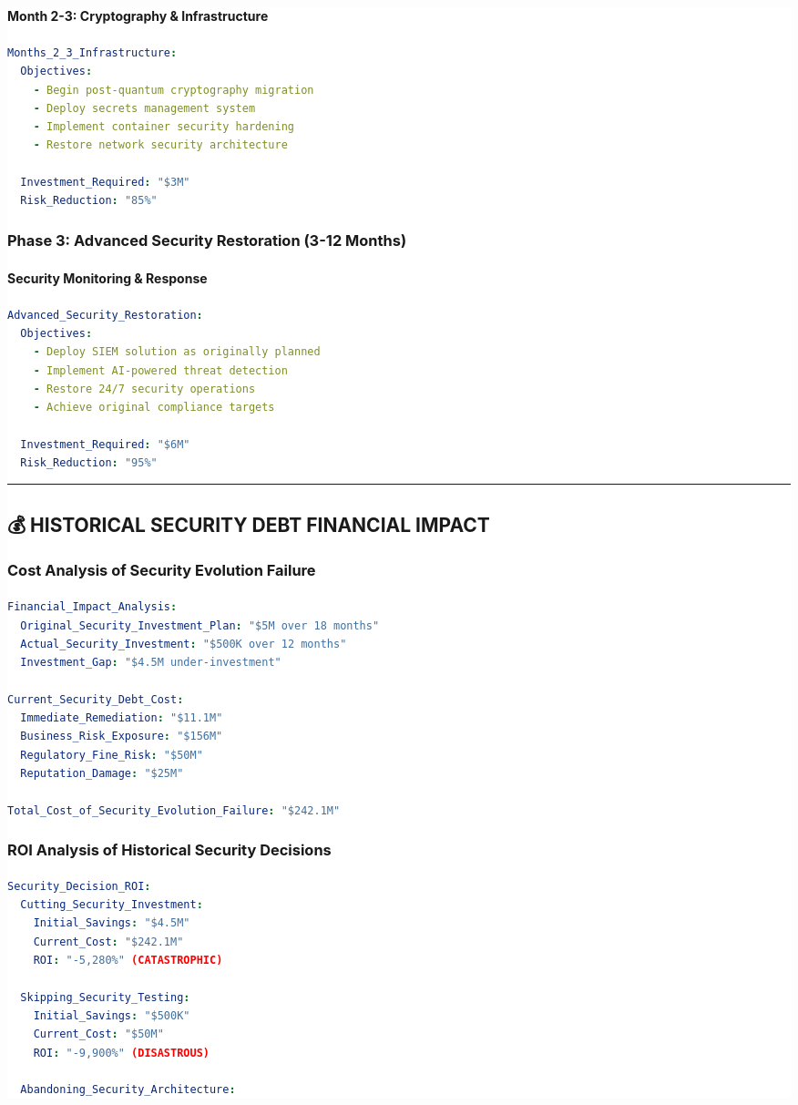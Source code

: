#### Month 2-3: Cryptography & Infrastructure
```yaml
Months_2_3_Infrastructure:
  Objectives:
    - Begin post-quantum cryptography migration
    - Deploy secrets management system
    - Implement container security hardening
    - Restore network security architecture
    
  Investment_Required: "$3M"
  Risk_Reduction: "85%"
```

### Phase 3: Advanced Security Restoration (3-12 Months)

#### Security Monitoring & Response
```yaml
Advanced_Security_Restoration:
  Objectives:
    - Deploy SIEM solution as originally planned
    - Implement AI-powered threat detection
    - Restore 24/7 security operations
    - Achieve original compliance targets
    
  Investment_Required: "$6M"
  Risk_Reduction: "95%"
```

---

## 💰 HISTORICAL SECURITY DEBT FINANCIAL IMPACT

### Cost Analysis of Security Evolution Failure

```yaml
Financial_Impact_Analysis:
  Original_Security_Investment_Plan: "$5M over 18 months"
  Actual_Security_Investment: "$500K over 12 months"
  Investment_Gap: "$4.5M under-investment"
  
Current_Security_Debt_Cost:
  Immediate_Remediation: "$11.1M"
  Business_Risk_Exposure: "$156M"
  Regulatory_Fine_Risk: "$50M"
  Reputation_Damage: "$25M"
  
Total_Cost_of_Security_Evolution_Failure: "$242.1M"
```

### ROI Analysis of Historical Security Decisions

```yaml
Security_Decision_ROI:
  Cutting_Security_Investment:
    Initial_Savings: "$4.5M"
    Current_Cost: "$242.1M"
    ROI: "-5,280%" (CATASTROPHIC)
    
  Skipping_Security_Testing:
    Initial_Savings: "$500K"
    Current_Cost: "$50M"
    ROI: "-9,900%" (DISASTROUS)
    
  Abandoning_Security_Architecture:
```